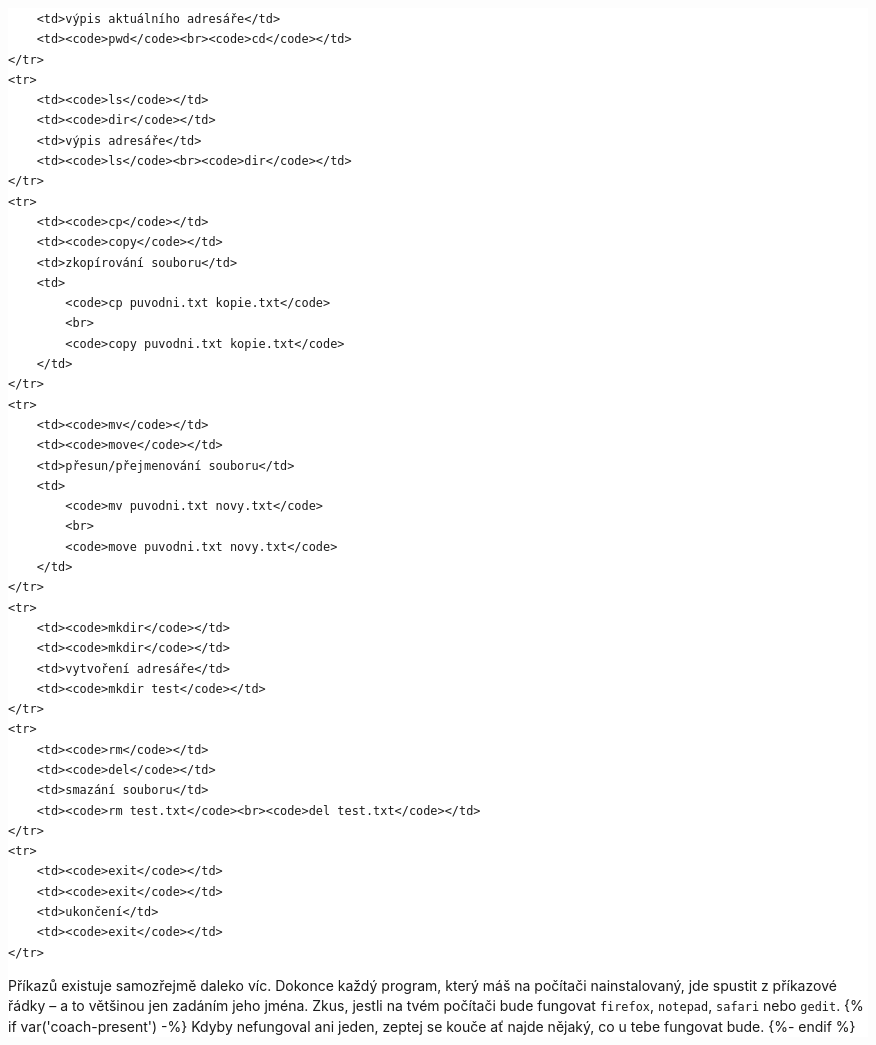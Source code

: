         <td>výpis aktuálního adresáře</td>
        <td><code>pwd</code><br><code>cd</code></td>
    </tr>
    <tr>
        <td><code>ls</code></td>
        <td><code>dir</code></td>
        <td>výpis adresáře</td>
        <td><code>ls</code><br><code>dir</code></td>
    </tr>
    <tr>
        <td><code>cp</code></td>
        <td><code>copy</code></td>
        <td>zkopírování souboru</td>
        <td>
            <code>cp puvodni.txt kopie.txt</code>
            <br>
            <code>copy puvodni.txt kopie.txt</code>
        </td>
    </tr>
    <tr>
        <td><code>mv</code></td>
        <td><code>move</code></td>
        <td>přesun/přejmenování souboru</td>
        <td>
            <code>mv puvodni.txt novy.txt</code>
            <br>
            <code>move puvodni.txt novy.txt</code>
        </td>
    </tr>
    <tr>
        <td><code>mkdir</code></td>
        <td><code>mkdir</code></td>
        <td>vytvoření adresáře</td>
        <td><code>mkdir test</code></td>
    </tr>
    <tr>
        <td><code>rm</code></td>
        <td><code>del</code></td>
        <td>smazání souboru</td>
        <td><code>rm test.txt</code><br><code>del test.txt</code></td>
    </tr>
    <tr>
        <td><code>exit</code></td>
        <td><code>exit</code></td>
        <td>ukončení</td>
        <td><code>exit</code></td>
    </tr>
</table>

Příkazů existuje samozřejmě daleko víc.
Dokonce každý program, který máš na počítači nainstalovaný, jde spustit
z příkazové řádky – a to většinou jen zadáním jeho jména.
Zkus, jestli na tvém počítači bude fungovat `firefox`, `notepad`, `safari`
nebo `gedit`.
{% if var('coach-present') -%}
Kdyby nefungoval ani jeden, zeptej se kouče ať najde nějaký, co u tebe fungovat
bude.
{%- endif %}
